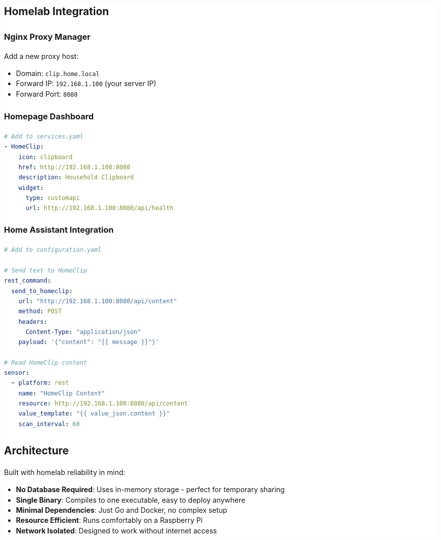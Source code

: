 ## Homelab Integration

### Nginx Proxy Manager

Add a new proxy host:

- Domain: `clip.home.local`
- Forward IP: `192.168.1.100` (your server IP)
- Forward Port: `8080`

### Homepage Dashboard

```yaml
# Add to services.yaml
- HomeClip:
    icon: clipboard
    href: http://192.168.1.100:8080
    description: Household Clipboard
    widget:
      type: customapi
      url: http://192.168.1.100:8080/api/health
```

### Home Assistant Integration

```yaml
# Add to configuration.yaml

# Send text to HomeClip
rest_command:
  send_to_homeclip:
    url: "http://192.168.1.100:8080/api/content"
    method: POST
    headers:
      Content-Type: "application/json"
    payload: '{"content": "{{ message }}"}'

# Read HomeClip content
sensor:
  - platform: rest
    name: "HomeClip Content"
    resource: http://192.168.1.100:8080/api/content
    value_template: "{{ value_json.content }}"
    scan_interval: 60
```

## Architecture

Built with homelab reliability in mind:

- **No Database Required**: Uses in-memory storage - perfect for temporary sharing
- **Single Binary**: Compiles to one executable, easy to deploy anywhere
- **Minimal Dependencies**: Just Go and Docker, no complex setup
- **Resource Efficient**: Runs comfortably on a Raspberry Pi
- **Network Isolated**: Designed to work without internet access
